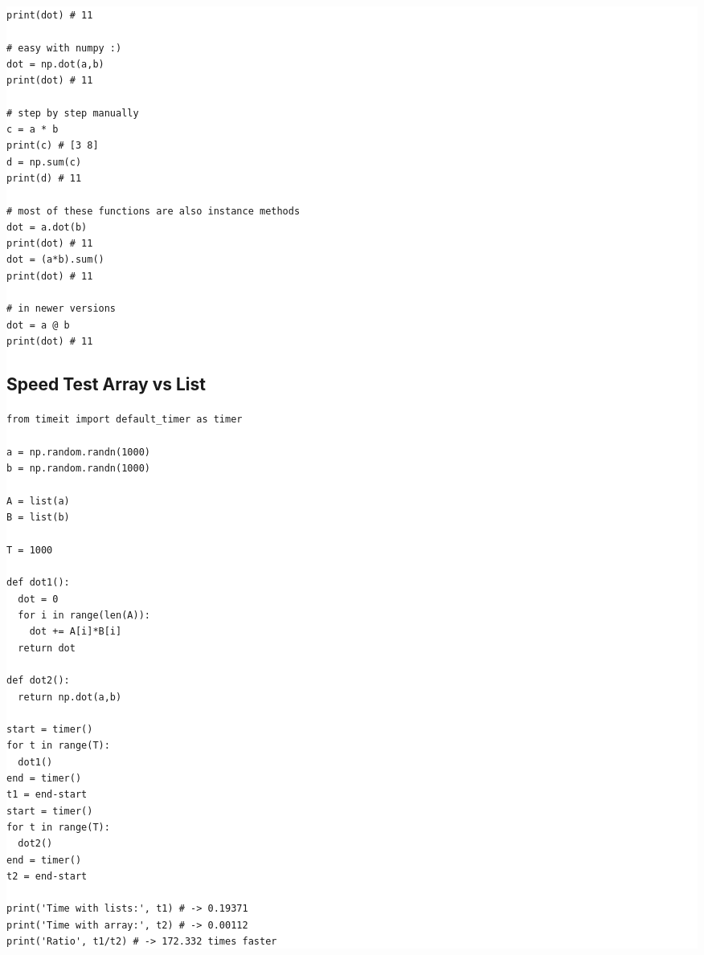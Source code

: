 ```
print(dot) # 11

# easy with numpy :)
dot = np.dot(a,b)
print(dot) # 11

# step by step manually
c = a * b
print(c) # [3 8]
d = np.sum(c)
print(d) # 11

# most of these functions are also instance methods
dot = a.dot(b)
print(dot) # 11
dot = (a*b).sum()
print(dot) # 11

# in newer versions
dot = a @ b
print(dot) # 11
```




## Speed Test Array vs List

```
from timeit import default_timer as timer

a = np.random.randn(1000)
b = np.random.randn(1000)

A = list(a)
B = list(b)

T = 1000

def dot1():
  dot = 0
  for i in range(len(A)):
    dot += A[i]*B[i]
  return dot
  
def dot2():
  return np.dot(a,b)
  
start = timer()
for t in range(T):
  dot1()
end = timer()
t1 = end-start
start = timer()
for t in range(T):
  dot2()
end = timer()
t2 = end-start

print('Time with lists:', t1) # -> 0.19371
print('Time with array:', t2) # -> 0.00112
print('Ratio', t1/t2) # -> 172.332 times faster
```
